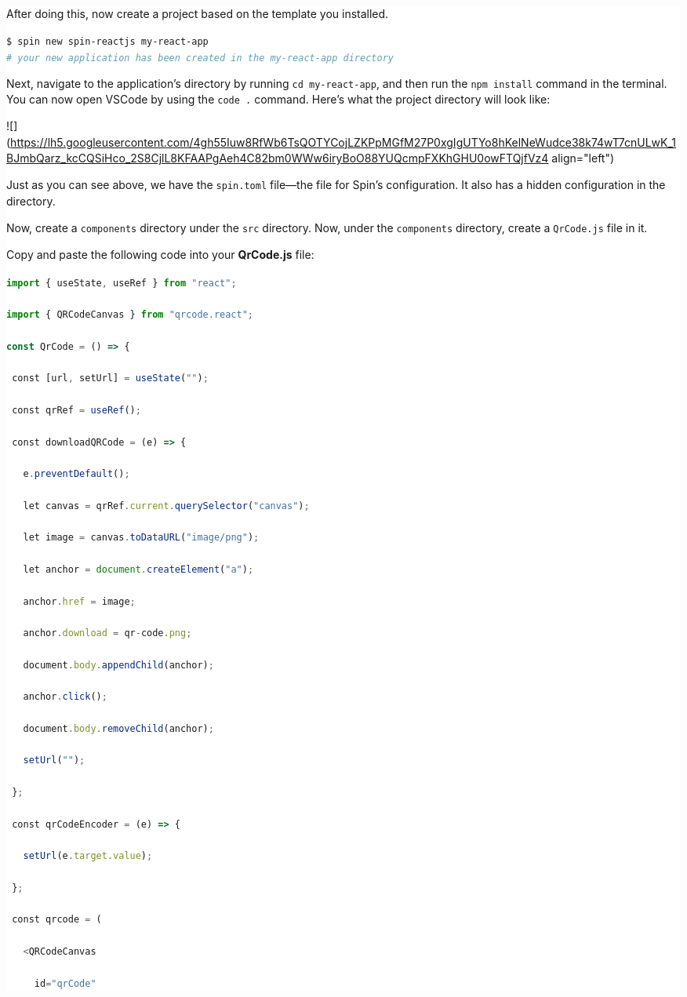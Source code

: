 After doing this, now create a project based on the template you installed.

```bash
$ spin new spin-reactjs my-react-app
# your new application has been created in the my-react-app directory
```

Next, navigate to the application’s directory by running `cd my-react-app`, and then run the `npm install` command in the terminal. You can now open VSCode by using the `code .` command. Here’s what the project directory will look like:

![](https://lh5.googleusercontent.com/4gh55Iuw8RfWb6TsQOTYCojLZKPpMGfM27P0xgIgUTYo8hKelNeWudce38k74wT7cnULwK_1BJmbQarz_kcCQSiHco_2S8CjlL8KFAAPgAeh4C82bm0WWw6iryBoO88YUQcmpFXKhGHU0owFTQjfVz4 align="left")

Just as you can see above, we have the `spin.toml` file—the file for Spin’s configuration. It also has a hidden configuration in the directory.

Now, create a `components` directory under the `src` directory. Now, under the `components` directory, create a `QrCode.js` file in it. 

Copy and paste the following code into your **QrCode.js** file:

```javascript
import { useState, useRef } from "react";

import { QRCodeCanvas } from "qrcode.react";

const QrCode = () => {

 const [url, setUrl] = useState("");

 const qrRef = useRef();

 const downloadQRCode = (e) => {

   e.preventDefault();

   let canvas = qrRef.current.querySelector("canvas");

   let image = canvas.toDataURL("image/png");

   let anchor = document.createElement("a");

   anchor.href = image;

   anchor.download = qr-code.png;

   document.body.appendChild(anchor);

   anchor.click();

   document.body.removeChild(anchor);

   setUrl("");

 };

 const qrCodeEncoder = (e) => {

   setUrl(e.target.value);

 };

 const qrcode = (

   <QRCodeCanvas

     id="qrCode"
```